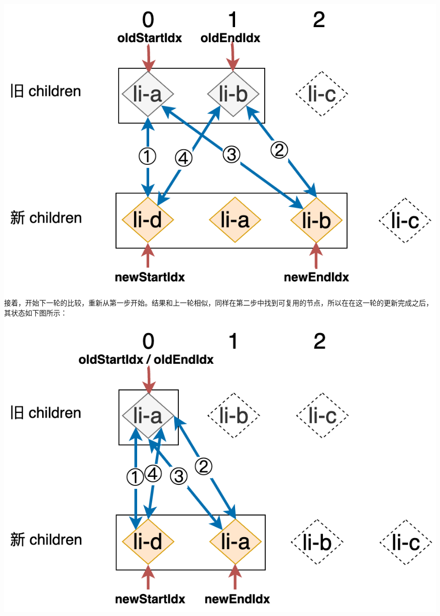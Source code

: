 ![](/images/s_poetries_work_uploads_2024_02_27d49216f446a731.png)

接着，开始下一轮的比较，重新从第一步开始。结果和上一轮相似，同样在第二步中找到可复用的节点，所以在在这一轮的更新完成之后，其状态如下图所示：

![](/images/s_poetries_work_uploads_2024_02_575d12760b7a214f.png)
